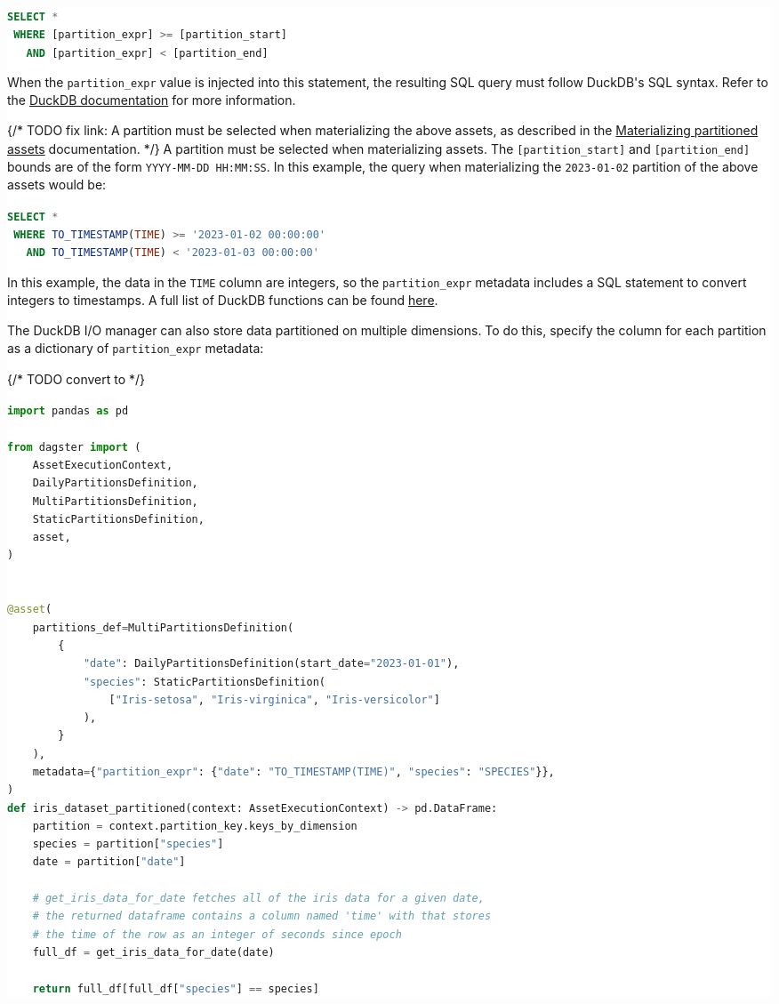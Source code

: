 ```sql
SELECT *
 WHERE [partition_expr] >= [partition_start]
   AND [partition_expr] < [partition_end]
```

When the `partition_expr` value is injected into this statement, the resulting SQL query must follow DuckDB's SQL syntax. Refer to the [DuckDB documentation](https://duckdb.org/docs/sql/query_syntax/select) for more information.

{/* TODO fix link: A partition must be selected when materializing the above assets, as described in the [Materializing partitioned assets](/concepts/partitions-schedules-sensors/partitioning-assets#materializing-partitioned-assets) documentation. */} A partition must be selected when materializing assets. The `[partition_start]` and `[partition_end]` bounds are of the form `YYYY-MM-DD HH:MM:SS`. In this example, the query when materializing the `2023-01-02` partition of the above assets would be:

```sql
SELECT *
 WHERE TO_TIMESTAMP(TIME) >= '2023-01-02 00:00:00'
   AND TO_TIMESTAMP(TIME) < '2023-01-03 00:00:00'
```

In this example, the data in the `TIME` column are integers, so the `partition_expr` metadata includes a SQL statement to convert integers to timestamps. A full list of DuckDB functions can be found [here](https://duckdb.org/docs/sql/functions/overview).

</TabItem>
<TabItem value="Multi-partitioned assets" label="Storing multi-partitioned assets">

The DuckDB I/O manager can also store data partitioned on multiple dimensions. To do this, specify the column for each partition as a dictionary of `partition_expr` metadata:

{/* TODO convert to <CodeExample> */}
```python file=/integrations/duckdb/reference/multi_partition.py startafter=start_example endbefore=end_example
import pandas as pd

from dagster import (
    AssetExecutionContext,
    DailyPartitionsDefinition,
    MultiPartitionsDefinition,
    StaticPartitionsDefinition,
    asset,
)


@asset(
    partitions_def=MultiPartitionsDefinition(
        {
            "date": DailyPartitionsDefinition(start_date="2023-01-01"),
            "species": StaticPartitionsDefinition(
                ["Iris-setosa", "Iris-virginica", "Iris-versicolor"]
            ),
        }
    ),
    metadata={"partition_expr": {"date": "TO_TIMESTAMP(TIME)", "species": "SPECIES"}},
)
def iris_dataset_partitioned(context: AssetExecutionContext) -> pd.DataFrame:
    partition = context.partition_key.keys_by_dimension
    species = partition["species"]
    date = partition["date"]

    # get_iris_data_for_date fetches all of the iris data for a given date,
    # the returned dataframe contains a column named 'time' with that stores
    # the time of the row as an integer of seconds since epoch
    full_df = get_iris_data_for_date(date)

    return full_df[full_df["species"] == species]
```